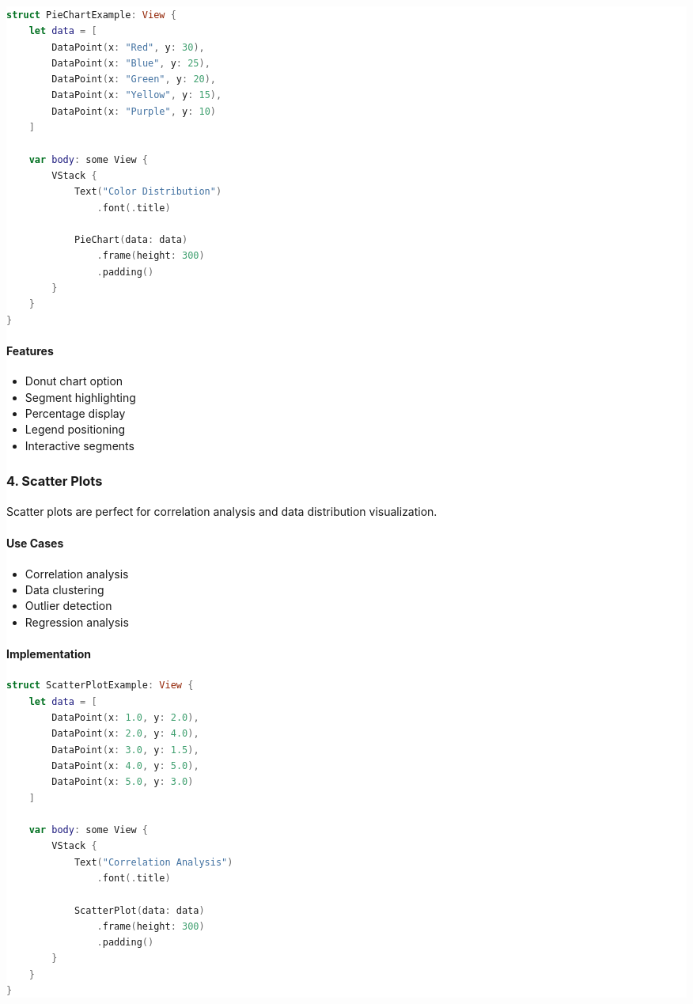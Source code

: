 ```swift
struct PieChartExample: View {
    let data = [
        DataPoint(x: "Red", y: 30),
        DataPoint(x: "Blue", y: 25),
        DataPoint(x: "Green", y: 20),
        DataPoint(x: "Yellow", y: 15),
        DataPoint(x: "Purple", y: 10)
    ]
    
    var body: some View {
        VStack {
            Text("Color Distribution")
                .font(.title)
            
            PieChart(data: data)
                .frame(height: 300)
                .padding()
        }
    }
}
```

#### Features
- Donut chart option
- Segment highlighting
- Percentage display
- Legend positioning
- Interactive segments

### 4. Scatter Plots

Scatter plots are perfect for correlation analysis and data distribution visualization.

#### Use Cases
- Correlation analysis
- Data clustering
- Outlier detection
- Regression analysis

#### Implementation

```swift
struct ScatterPlotExample: View {
    let data = [
        DataPoint(x: 1.0, y: 2.0),
        DataPoint(x: 2.0, y: 4.0),
        DataPoint(x: 3.0, y: 1.5),
        DataPoint(x: 4.0, y: 5.0),
        DataPoint(x: 5.0, y: 3.0)
    ]
    
    var body: some View {
        VStack {
            Text("Correlation Analysis")
                .font(.title)
            
            ScatterPlot(data: data)
                .frame(height: 300)
                .padding()
        }
    }
}
```
